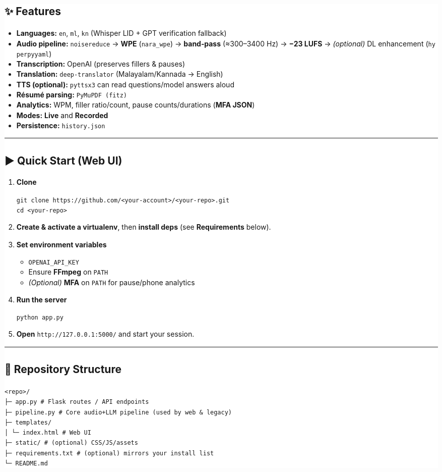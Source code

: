 
## ✨ Features
- **Languages:** `en`, `ml`, `kn` (Whisper LID + GPT verification fallback)  
- **Audio pipeline:** `noisereduce` → **WPE** (`nara_wpe`) → **band‑pass** (≈300–3400 Hz) → **−23 LUFS** → *(optional)* DL enhancement (`hyperpyyaml`)  
- **Transcription:** OpenAI (preserves fillers & pauses)  
- **Translation:** `deep-translator` (Malayalam/Kannada → English)  
- **TTS (optional):** `pyttsx3` can read questions/model answers aloud  
- **Résumé parsing:** `PyMuPDF (fitz)`  
- **Analytics:** WPM, filler ratio/count, pause counts/durations (**MFA JSON**)  
- **Modes:** **Live** and **Recorded**  
- **Persistence:** `history.json`

---

## ▶️ Quick Start (Web UI)

1. **Clone**
    ```
    git clone https://github.com/<your-account>/<your-repo>.git
    cd <your-repo>
    ```

2. **Create & activate a virtualenv**, then **install deps** (see **Requirements** below).

3. **Set environment variables**
   - `OPENAI_API_KEY`  
   - Ensure **FFmpeg** on `PATH`  
   - *(Optional)* **MFA** on `PATH` for pause/phone analytics  

4. **Run the server**
    ```
    python app.py
    ```

5. **Open** `http://127.0.0.1:5000/` and start your session.

---

## 📁 Repository Structure

```
<repo>/
├─ app.py # Flask routes / API endpoints
├─ pipeline.py # Core audio+LLM pipeline (used by web & legacy)
├─ templates/
│ └─ index.html # Web UI
├─ static/ # (optional) CSS/JS/assets
├─ requirements.txt # (optional) mirrors your install list
└─ README.md
```


